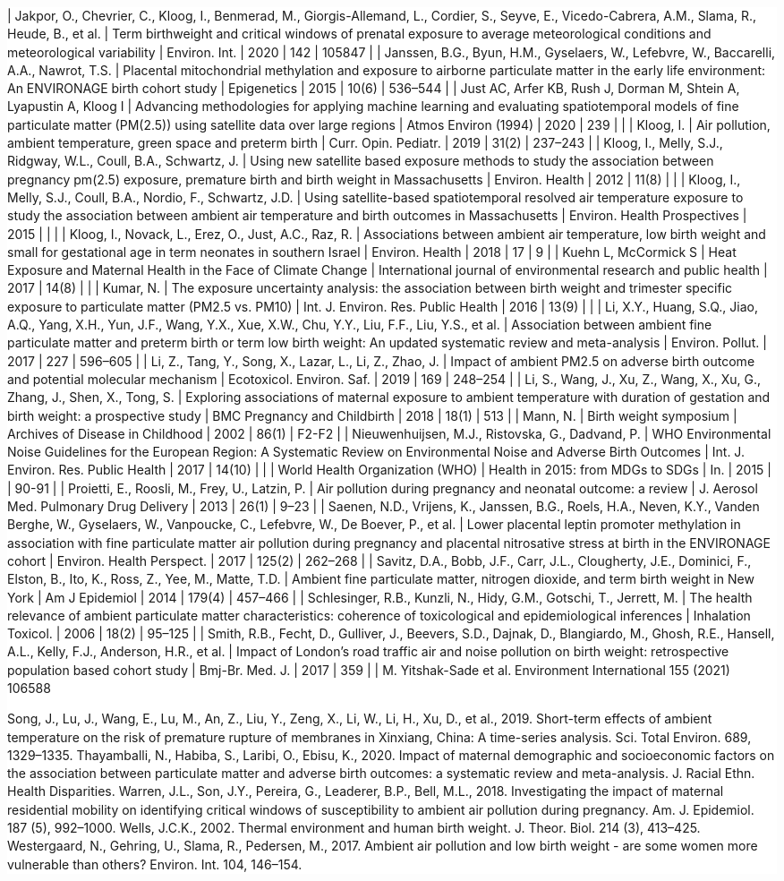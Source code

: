 | Jakpor, O., Chevrier, C., Kloog, I., Benmerad, M., Giorgis-Allemand, L., Cordier, S., Seyve, E., Vicedo-Cabrera, A.M., Slama, R., Heude, B., et al. | Term birthweight and critical windows of prenatal exposure to average meteorological conditions and meteorological variability | Environ. Int. | 2020 | 142 | 105847 |
| Janssen, B.G., Byun, H.M., Gyselaers, W., Lefebvre, W., Baccarelli, A.A., Nawrot, T.S. | Placental mitochondrial methylation and exposure to airborne particulate matter in the early life environment: An ENVIRONAGE birth cohort study | Epigenetics | 2015 | 10(6) | 536–544 |
| Just AC, Arfer KB, Rush J, Dorman M, Shtein A, Lyapustin A, Kloog I | Advancing methodologies for applying machine learning and evaluating spatiotemporal models of fine particulate matter (PM(2.5)) using satellite data over large regions | Atmos Environ (1994) | 2020 | 239 |  |
| Kloog, I. | Air pollution, ambient temperature, green space and preterm birth | Curr. Opin. Pediatr. | 2019 | 31(2) | 237–243 |
| Kloog, I., Melly, S.J., Ridgway, W.L., Coull, B.A., Schwartz, J. | Using new satellite based exposure methods to study the association between pregnancy pm(2.5) exposure, premature birth and birth weight in Massachusetts | Environ. Health | 2012 | 11(8) |  |
| Kloog, I., Melly, S.J., Coull, B.A., Nordio, F., Schwartz, J.D. | Using satellite-based spatiotemporal resolved air temperature exposure to study the association between ambient air temperature and birth outcomes in Massachusetts | Environ. Health Prospectives | 2015 |  |  |
| Kloog, I., Novack, L., Erez, O., Just, A.C., Raz, R. | Associations between ambient air temperature, low birth weight and small for gestational age in term neonates in southern Israel | Environ. Health | 2018 | 17 | 9 |
| Kuehn L, McCormick S | Heat Exposure and Maternal Health in the Face of Climate Change | International journal of environmental research and public health | 2017 | 14(8) |  |
| Kumar, N. | The exposure uncertainty analysis: the association between birth weight and trimester specific exposure to particulate matter (PM2.5 vs. PM10) | Int. J. Environ. Res. Public Health | 2016 | 13(9) |  |
| Li, X.Y., Huang, S.Q., Jiao, A.Q., Yang, X.H., Yun, J.F., Wang, Y.X., Xue, X.W., Chu, Y.Y., Liu, F.F., Liu, Y.S., et al. | Association between ambient fine particulate matter and preterm birth or term low birth weight: An updated systematic review and meta-analysis | Environ. Pollut. | 2017 | 227 | 596–605 |
| Li, Z., Tang, Y., Song, X., Lazar, L., Li, Z., Zhao, J. | Impact of ambient PM2.5 on adverse birth outcome and potential molecular mechanism | Ecotoxicol. Environ. Saf. | 2019 | 169 | 248–254 |
| Li, S., Wang, J., Xu, Z., Wang, X., Xu, G., Zhang, J., Shen, X., Tong, S. | Exploring associations of maternal exposure to ambient temperature with duration of gestation and birth weight: a prospective study | BMC Pregnancy and Childbirth | 2018 | 18(1) | 513 |
| Mann, N. | Birth weight symposium | Archives of Disease in Childhood | 2002 | 86(1) | F2-F2 |
| Nieuwenhuijsen, M.J., Ristovska, G., Dadvand, P. | WHO Environmental Noise Guidelines for the European Region: A Systematic Review on Environmental Noise and Adverse Birth Outcomes | Int. J. Environ. Res. Public Health | 2017 | 14(10) |  |
| World Health Organization (WHO) | Health in 2015: from MDGs to SDGs | In. | 2015 |  | 90-91 |
| Proietti, E., Roosli, M., Frey, U., Latzin, P. | Air pollution during pregnancy and neonatal outcome: a review | J. Aerosol Med. Pulmonary Drug Delivery | 2013 | 26(1) | 9–23 |
| Saenen, N.D., Vrijens, K., Janssen, B.G., Roels, H.A., Neven, K.Y., Vanden Berghe, W., Gyselaers, W., Vanpoucke, C., Lefebvre, W., De Boever, P., et al. | Lower placental leptin promoter methylation in association with fine particulate matter air pollution during pregnancy and placental nitrosative stress at birth in the ENVIRONAGE cohort | Environ. Health Perspect. | 2017 | 125(2) | 262–268 |
| Savitz, D.A., Bobb, J.F., Carr, J.L., Clougherty, J.E., Dominici, F., Elston, B., Ito, K., Ross, Z., Yee, M., Matte, T.D. | Ambient fine particulate matter, nitrogen dioxide, and term birth weight in New York | Am J Epidemiol | 2014 | 179(4) | 457–466 |
| Schlesinger, R.B., Kunzli, N., Hidy, G.M., Gotschi, T., Jerrett, M. | The health relevance of ambient particulate matter characteristics: coherence of toxicological and epidemiological inferences | Inhalation Toxicol. | 2006 | 18(2) | 95–125 |
| Smith, R.B., Fecht, D., Gulliver, J., Beevers, S.D., Dajnak, D., Blangiardo, M., Ghosh, R.E., Hansell, A.L., Kelly, F.J., Anderson, H.R., et al. | Impact of London’s road traffic air and noise pollution on birth weight: retrospective population based cohort study | Bmj-Br. Med. J. | 2017 | 359 |  | M. Yitshak-Sade et al.
Environment International 155 (2021) 106588

Song, J., Lu, J., Wang, E., Lu, M., An, Z., Liu, Y., Zeng, X., Li, W., Li, H., Xu, D., et al., 2019. Short-term effects of ambient temperature on the risk of premature rupture of membranes in Xinxiang, China: A time-series analysis. Sci. Total Environ. 689, 1329–1335.
Thayamballi, N., Habiba, S., Laribi, O., Ebisu, K., 2020. Impact of maternal demographic and socioeconomic factors on the association between particulate matter and adverse birth outcomes: a systematic review and meta-analysis. J. Racial Ethn. Health Disparities.
Warren, J.L., Son, J.Y., Pereira, G., Leaderer, B.P., Bell, M.L., 2018. Investigating the impact of maternal residential mobility on identifying critical windows of susceptibility to ambient air pollution during pregnancy. Am. J. Epidemiol. 187 (5), 992–1000.
Wells, J.C.K., 2002. Thermal environment and human birth weight. J. Theor. Biol. 214 (3), 413–425.
Westergaard, N., Gehring, U., Slama, R., Pedersen, M., 2017. Ambient air pollution and low birth weight - are some women more vulnerable than others? Environ. Int. 104, 146–154.